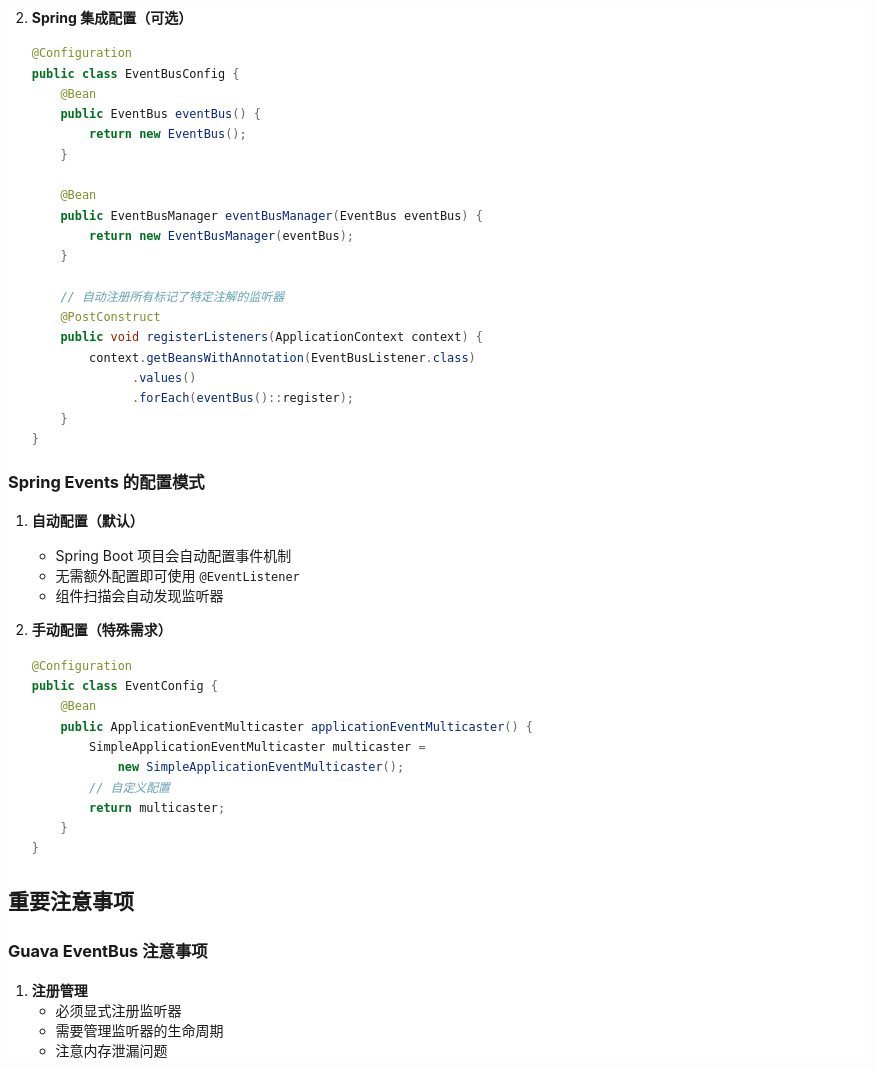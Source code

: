 2. **Spring 集成配置（可选）**
   ```java
   @Configuration
   public class EventBusConfig {
       @Bean
       public EventBus eventBus() {
           return new EventBus();
       }
       
       @Bean
       public EventBusManager eventBusManager(EventBus eventBus) {
           return new EventBusManager(eventBus);
       }
       
       // 自动注册所有标记了特定注解的监听器
       @PostConstruct
       public void registerListeners(ApplicationContext context) {
           context.getBeansWithAnnotation(EventBusListener.class)
                 .values()
                 .forEach(eventBus()::register);
       }
   }
   ```

### Spring Events 的配置模式

1. **自动配置（默认）**
   - Spring Boot 项目会自动配置事件机制
   - 无需额外配置即可使用 `@EventListener`
   - 组件扫描会自动发现监听器

2. **手动配置（特殊需求）**
   ```java
   @Configuration
   public class EventConfig {
       @Bean
       public ApplicationEventMulticaster applicationEventMulticaster() {
           SimpleApplicationEventMulticaster multicaster = 
               new SimpleApplicationEventMulticaster();
           // 自定义配置
           return multicaster;
       }
   }
   ```

## 重要注意事项

### Guava EventBus 注意事项

1. **注册管理**
   - 必须显式注册监听器
   - 需要管理监听器的生命周期
   - 注意内存泄漏问题
